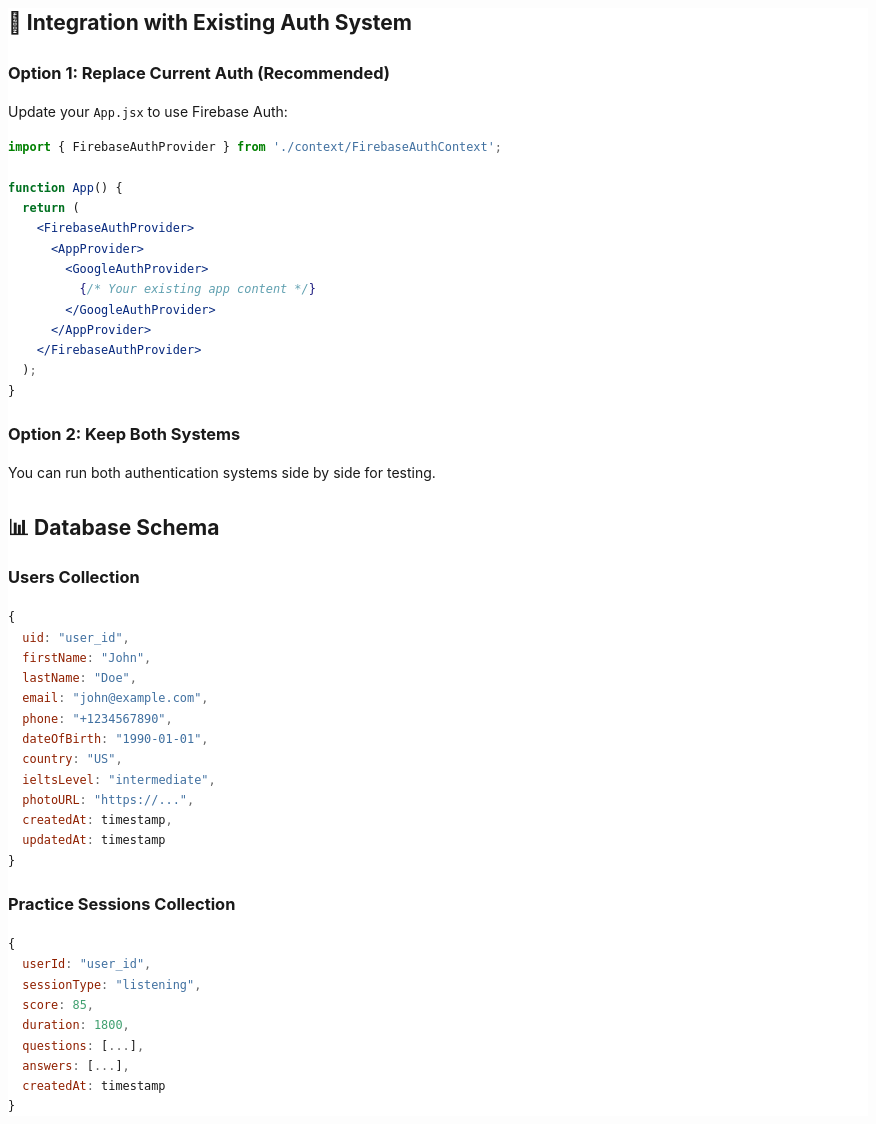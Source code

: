 ## 🔄 Integration with Existing Auth System

### Option 1: Replace Current Auth (Recommended)
Update your `App.jsx` to use Firebase Auth:

```jsx
import { FirebaseAuthProvider } from './context/FirebaseAuthContext';

function App() {
  return (
    <FirebaseAuthProvider>
      <AppProvider>
        <GoogleAuthProvider>
          {/* Your existing app content */}
        </GoogleAuthProvider>
      </AppProvider>
    </FirebaseAuthProvider>
  );
}
```

### Option 2: Keep Both Systems
You can run both authentication systems side by side for testing.

## 📊 Database Schema

### Users Collection
```javascript
{
  uid: "user_id",
  firstName: "John",
  lastName: "Doe",
  email: "john@example.com",
  phone: "+1234567890",
  dateOfBirth: "1990-01-01",
  country: "US",
  ieltsLevel: "intermediate",
  photoURL: "https://...",
  createdAt: timestamp,
  updatedAt: timestamp
}
```

### Practice Sessions Collection
```javascript
{
  userId: "user_id",
  sessionType: "listening",
  score: 85,
  duration: 1800,
  questions: [...],
  answers: [...],
  createdAt: timestamp
}
```
